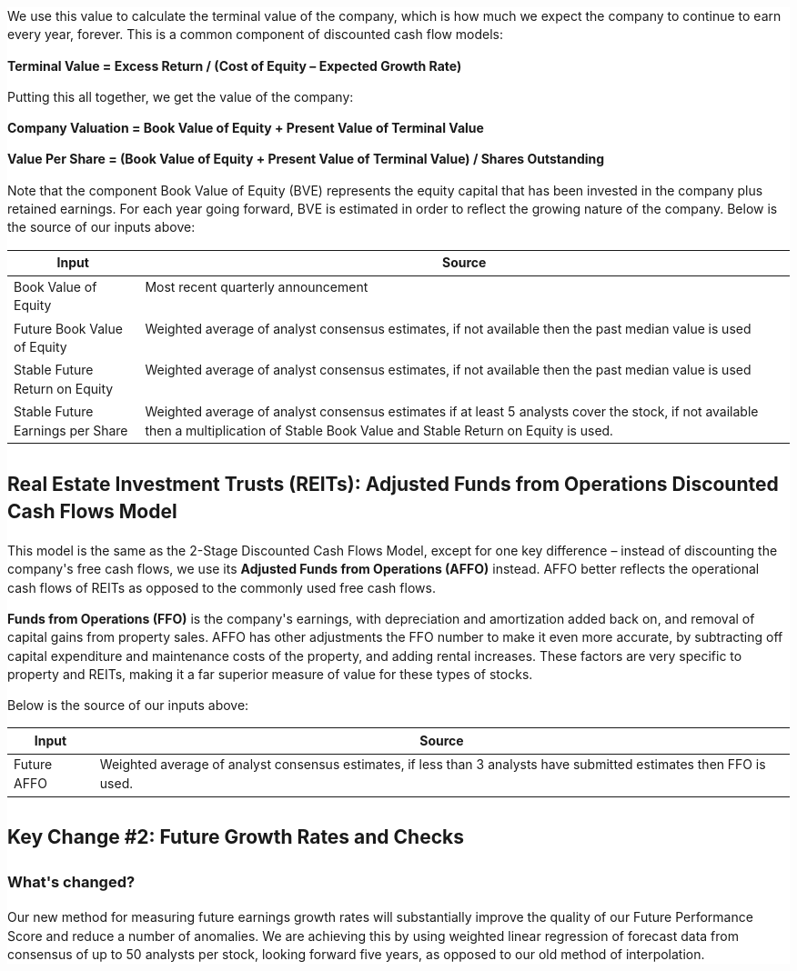 We use this value to calculate the terminal value of the company, which is how much we expect the company to continue to earn every year, forever. This is a common component of discounted cash flow models:

**Terminal Value = Excess Return / (Cost of Equity – Expected Growth Rate)**

Putting this all together, we get the value of the company:

**Company Valuation = Book Value of Equity + Present Value of Terminal Value**

**Value Per Share = (Book Value of Equity + Present Value of Terminal Value) / Shares
                                  Outstanding**

Note that the component Book Value of Equity (BVE) represents the equity capital that has been invested in the company plus retained earnings. For each year going forward, BVE is estimated in order to reflect the growing nature of the company. Below is the source of our inputs above:

| Input | Source |
| --- | --- |
| Book Value of Equity | Most recent quarterly announcement |
| Future Book Value of Equity | Weighted average of analyst consensus estimates, if not available then the past median value is used |
| Stable Future Return on Equity | Weighted average of analyst consensus estimates, if not available then the past median value is used |
| Stable Future Earnings per Share | Weighted average of analyst consensus estimates if at least 5 analysts cover the stock, if not available then a multiplication of Stable Book Value and Stable Return on Equity is used. |

## Real Estate Investment Trusts (REITs): Adjusted Funds from Operations Discounted Cash Flows Model

This model is the same as the 2-Stage Discounted Cash Flows Model, except for one key difference – instead of discounting the company&#39;s free cash flows, we use its **Adjusted Funds from Operations (AFFO)** instead. AFFO better reflects the operational cash flows of REITs as opposed to the commonly used free cash flows.

**Funds from Operations (FFO)** is the company&#39;s earnings, with depreciation and amortization added back on, and removal of capital gains from property sales. AFFO has other adjustments the FFO number to make it even more accurate, by subtracting off capital expenditure and maintenance costs of the property, and adding rental increases. These factors are very specific to property and REITs, making it a far superior measure of value for these types of stocks.

Below is the source of our inputs above:

| Input | Source |
| --- | --- |
| Future AFFO | Weighted average of analyst consensus estimates, if less than 3 analysts have submitted estimates then FFO is used.|

## Key Change #2: Future Growth Rates and Checks

### What&#39;s changed?

Our new method for measuring future earnings growth rates will substantially improve the quality of our Future Performance Score and reduce a number of anomalies. We are achieving this by using weighted linear regression of forecast data from consensus of up to 50 analysts per stock, looking forward five years, as opposed to our old method of interpolation.
